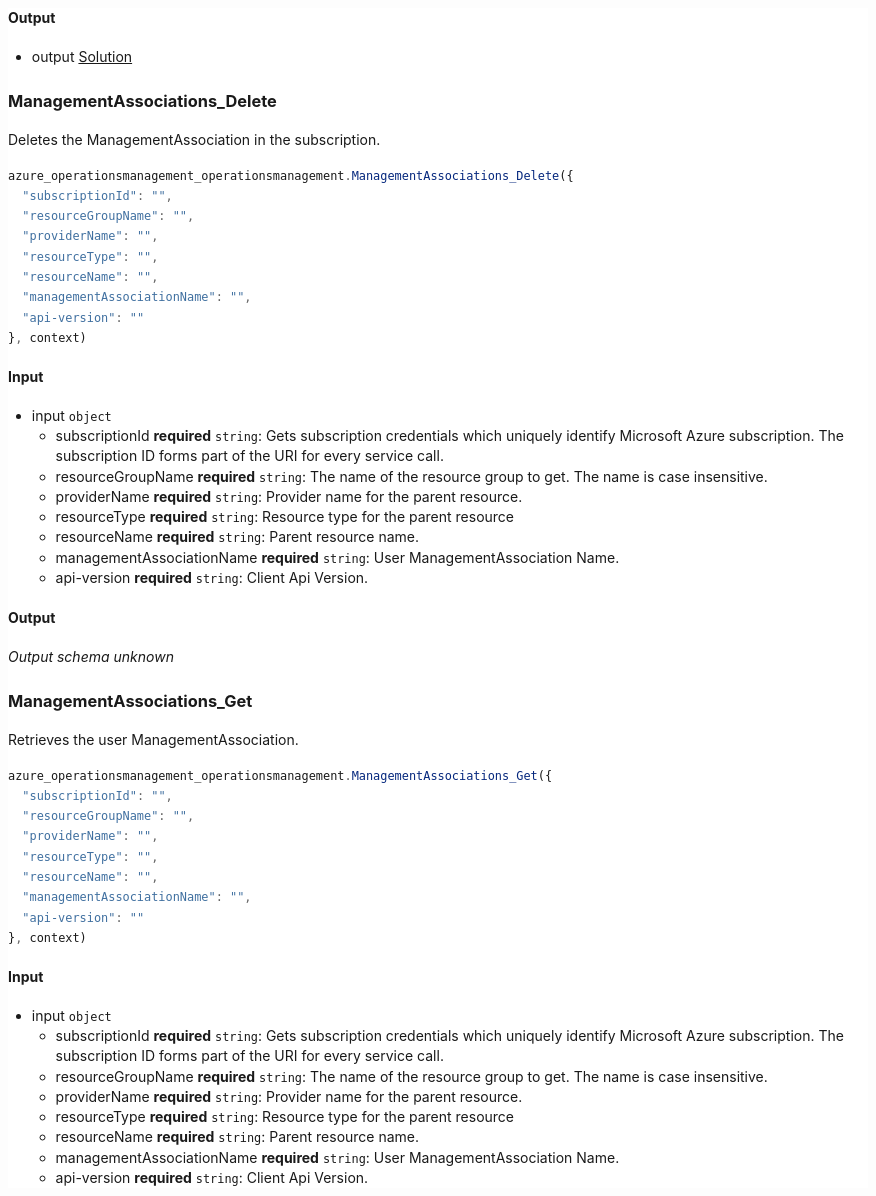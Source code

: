 #### Output
* output [Solution](#solution)

### ManagementAssociations_Delete
Deletes the ManagementAssociation in the subscription.


```js
azure_operationsmanagement_operationsmanagement.ManagementAssociations_Delete({
  "subscriptionId": "",
  "resourceGroupName": "",
  "providerName": "",
  "resourceType": "",
  "resourceName": "",
  "managementAssociationName": "",
  "api-version": ""
}, context)
```

#### Input
* input `object`
  * subscriptionId **required** `string`: Gets subscription credentials which uniquely identify Microsoft Azure subscription. The subscription ID forms part of the URI for every service call.
  * resourceGroupName **required** `string`: The name of the resource group to get. The name is case insensitive.
  * providerName **required** `string`: Provider name for the parent resource.
  * resourceType **required** `string`: Resource type for the parent resource
  * resourceName **required** `string`: Parent resource name.
  * managementAssociationName **required** `string`: User ManagementAssociation Name.
  * api-version **required** `string`: Client Api Version.

#### Output
*Output schema unknown*

### ManagementAssociations_Get
Retrieves the user ManagementAssociation.


```js
azure_operationsmanagement_operationsmanagement.ManagementAssociations_Get({
  "subscriptionId": "",
  "resourceGroupName": "",
  "providerName": "",
  "resourceType": "",
  "resourceName": "",
  "managementAssociationName": "",
  "api-version": ""
}, context)
```

#### Input
* input `object`
  * subscriptionId **required** `string`: Gets subscription credentials which uniquely identify Microsoft Azure subscription. The subscription ID forms part of the URI for every service call.
  * resourceGroupName **required** `string`: The name of the resource group to get. The name is case insensitive.
  * providerName **required** `string`: Provider name for the parent resource.
  * resourceType **required** `string`: Resource type for the parent resource
  * resourceName **required** `string`: Parent resource name.
  * managementAssociationName **required** `string`: User ManagementAssociation Name.
  * api-version **required** `string`: Client Api Version.
